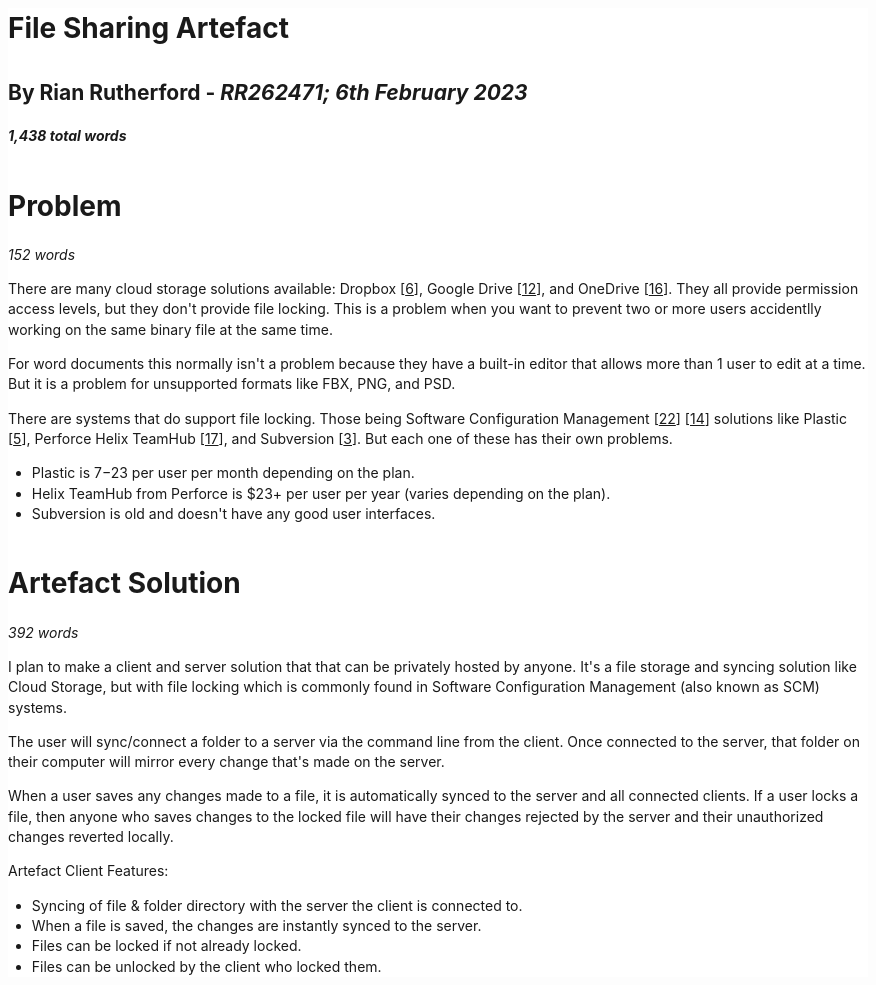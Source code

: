 # File Sharing Artefact
## By Rian Rutherford - _RR262471; 6th February 2023_

***1,438 total words***

# Problem

_152 words_

There are many cloud storage solutions available: Dropbox [[6](#6-dropbox-2008-dropbox-available-at-httpswwwdropboxcom-accessed-05-february-2023)], Google Drive [[12](#12-google-2012-google-drive-available-at-httpswwwgooglecomintlen-gbdrivedownload-accessed-05-february-2023)], and OneDrive [[16](#16-microsoft-2007-onedrive-available-at-httpswwwmicrosoftcomenmicrosoft-365onedriveonline-cloud-storage-accessed-05-february-2023)]. They all provide permission access levels, but they don't provide file locking. This is a problem when you want to prevent two or more users accidentlly working on the same binary file at the same time.

For word documents this normally isn't a problem because they have a built-in editor that allows more than 1 user to edit at a time. But it is a problem for unsupported formats like FBX, PNG, and PSD.

There are systems that do support file locking. Those being Software Configuration Management [[22](#22-wikipedia-available-at-httpsenwikipediaorgwikisoftware_configuration_management-accessed-05-february-2023)] [[14](#14-guru99-available-at-httpswwwguru99comsoftware-configuration-management-tutorialhtml-accessed-05-february-2023)] solutions like Plastic [[5](#5-codice-software-2006-plasticscm-available-at-httpswwwplasticscmcom-accessed-05-february-2023)], Perforce Helix TeamHub [[17](#17-perforce-helix-teamhub-available-at-httpswwwperforcecomproductshelix-teamhubpricing-accessed-05-february-2023)], and Subversion [[3](#3-apache-2000-subversion-available-at-httpssubversionapacheorg-accessed-05-february-2023)]. But each one of these has their own problems.
- Plastic is $7-$23 per user per month depending on the plan.
- Helix TeamHub from Perforce is $23+ per user per year (varies depending on the plan).
- Subversion is old and doesn't have any good user interfaces.



# Artefact Solution

_392 words_

I plan to make a client and server solution that that can be privately hosted by anyone. It's a file storage and syncing solution like Cloud Storage, but with file locking which is commonly found in Software Configuration Management (also known as SCM) systems.

The user will sync/connect a folder to a server via the command line from the client. Once connected to the server, that folder on their computer will mirror every change that's made on the server.

When a user saves any changes made to a file, it is automatically synced to the server and all connected clients. If a user locks a file, then anyone who saves changes to the locked file will have their changes rejected by the server and their unauthorized changes reverted locally.

Artefact Client Features:
- Syncing of file & folder directory with the server the client is connected to.
- When a file is saved, the changes are instantly synced to the server.
- Files can be locked if not already locked.
- Files can be unlocked by the client who locked them.
